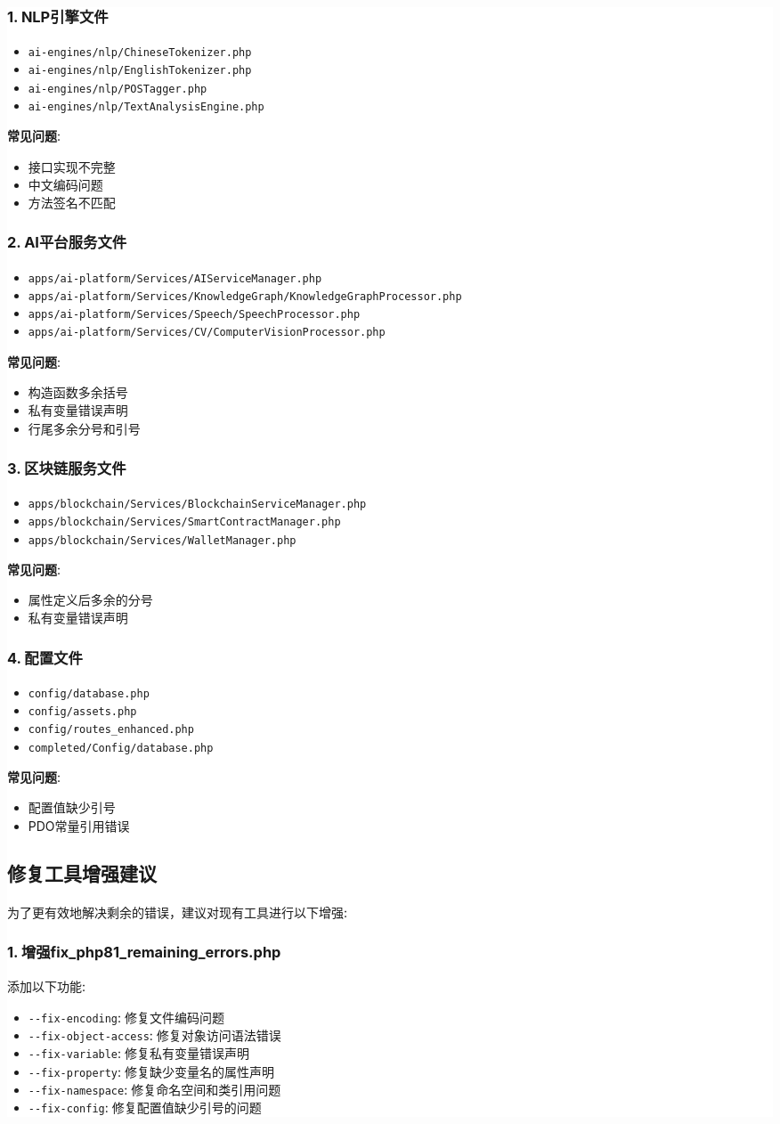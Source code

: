 ### 1. NLP引擎文件

- `ai-engines/nlp/ChineseTokenizer.php`
- `ai-engines/nlp/EnglishTokenizer.php`
- `ai-engines/nlp/POSTagger.php`
- `ai-engines/nlp/TextAnalysisEngine.php`

**常见问题**:
- 接口实现不完整
- 中文编码问题
- 方法签名不匹配

### 2. AI平台服务文件

- `apps/ai-platform/Services/AIServiceManager.php`
- `apps/ai-platform/Services/KnowledgeGraph/KnowledgeGraphProcessor.php`
- `apps/ai-platform/Services/Speech/SpeechProcessor.php`
- `apps/ai-platform/Services/CV/ComputerVisionProcessor.php`

**常见问题**:
- 构造函数多余括号
- 私有变量错误声明
- 行尾多余分号和引号

### 3. 区块链服务文件

- `apps/blockchain/Services/BlockchainServiceManager.php`
- `apps/blockchain/Services/SmartContractManager.php`
- `apps/blockchain/Services/WalletManager.php`

**常见问题**:
- 属性定义后多余的分号
- 私有变量错误声明

### 4. 配置文件

- `config/database.php`
- `config/assets.php`
- `config/routes_enhanced.php`
- `completed/Config/database.php`

**常见问题**:
- 配置值缺少引号
- PDO常量引用错误

## 修复工具增强建议

为了更有效地解决剩余的错误，建议对现有工具进行以下增强:

### 1. 增强fix_php81_remaining_errors.php

添加以下功能:
- `--fix-encoding`: 修复文件编码问题
- `--fix-object-access`: 修复对象访问语法错误
- `--fix-variable`: 修复私有变量错误声明
- `--fix-property`: 修复缺少变量名的属性声明
- `--fix-namespace`: 修复命名空间和类引用问题
- `--fix-config`: 修复配置值缺少引号的问题
